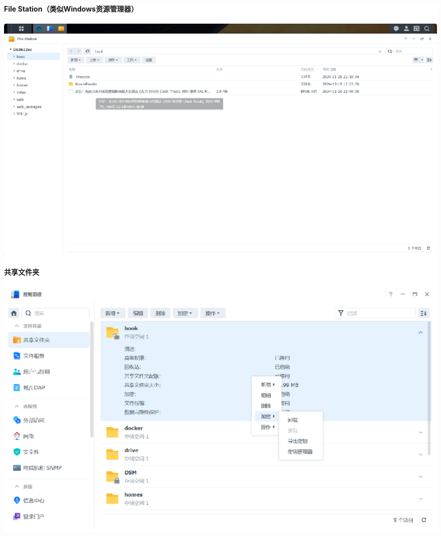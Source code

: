 #### File Station（类似Windows资源管理器）

![alt text](image-16.png)

#### 共享文件夹

![alt text](image-17.png)
